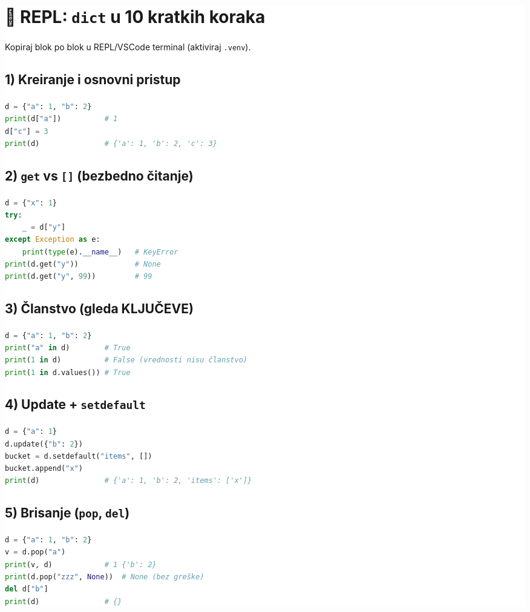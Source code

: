 # 🐍 REPL: `dict` u 10 kratkih koraka

Kopiraj blok po blok u REPL/VSCode terminal (aktiviraj `.venv`).

## 1) Kreiranje i osnovni pristup

```python
d = {"a": 1, "b": 2}
print(d["a"])          # 1
d["c"] = 3
print(d)               # {'a': 1, 'b': 2, 'c': 3}
```

## 2) `get` vs `[]` (bezbedno čitanje)

```python
d = {"x": 1}
try:
    _ = d["y"]
except Exception as e:
    print(type(e).__name__)   # KeyError
print(d.get("y"))             # None
print(d.get("y", 99))         # 99
```

## 3) Članstvo (gleda KLJUČEVE)

```python
d = {"a": 1, "b": 2}
print("a" in d)        # True
print(1 in d)          # False (vrednosti nisu članstvo)
print(1 in d.values()) # True
```

## 4) Update + `setdefault`

```python
d = {"a": 1}
d.update({"b": 2})
bucket = d.setdefault("items", [])
bucket.append("x")
print(d)               # {'a': 1, 'b': 2, 'items': ['x']}
```

## 5) Brisanje (`pop`, `del`)

```python
d = {"a": 1, "b": 2}
v = d.pop("a")
print(v, d)            # 1 {'b': 2}
print(d.pop("zzz", None))  # None (bez greške)
del d["b"]
print(d)               # {}
```
